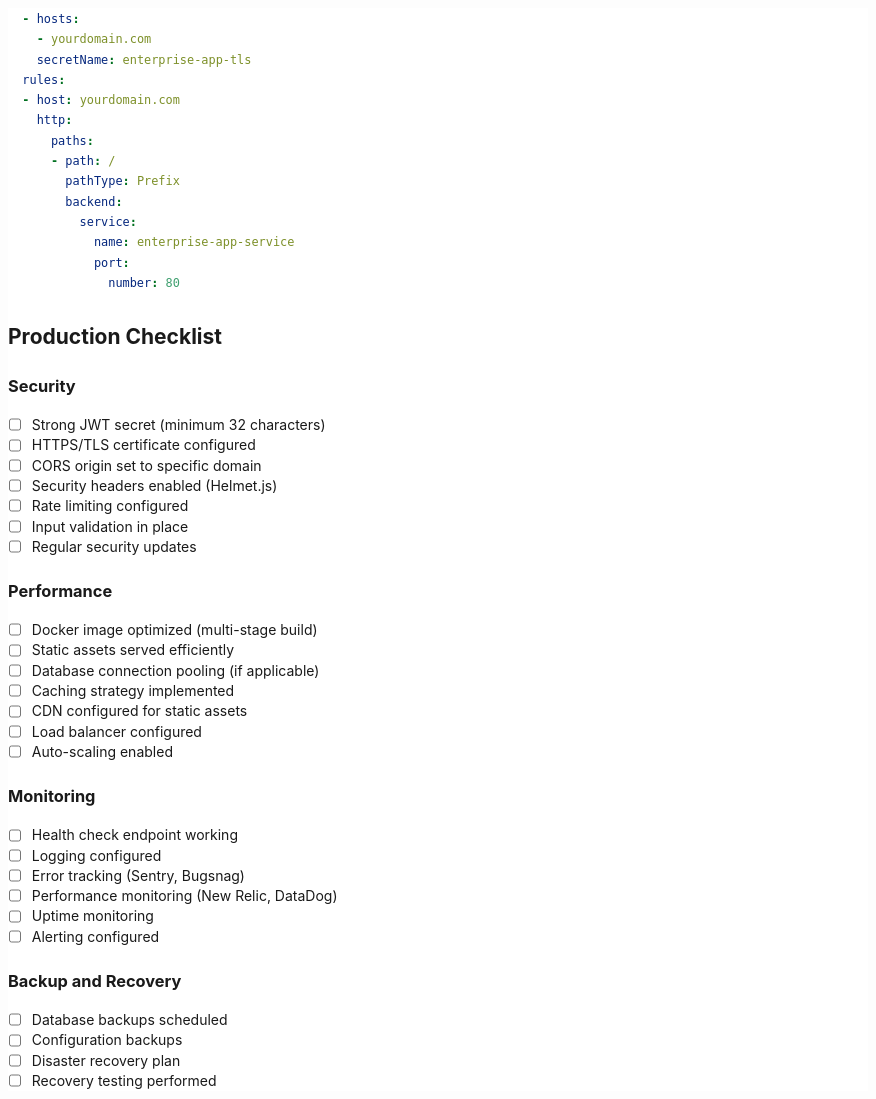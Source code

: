 ```yaml
  - hosts:
    - yourdomain.com
    secretName: enterprise-app-tls
  rules:
  - host: yourdomain.com
    http:
      paths:
      - path: /
        pathType: Prefix
        backend:
          service:
            name: enterprise-app-service
            port:
              number: 80
```

## Production Checklist

### Security
- [ ] Strong JWT secret (minimum 32 characters)
- [ ] HTTPS/TLS certificate configured
- [ ] CORS origin set to specific domain
- [ ] Security headers enabled (Helmet.js)
- [ ] Rate limiting configured
- [ ] Input validation in place
- [ ] Regular security updates

### Performance
- [ ] Docker image optimized (multi-stage build)
- [ ] Static assets served efficiently
- [ ] Database connection pooling (if applicable)
- [ ] Caching strategy implemented
- [ ] CDN configured for static assets
- [ ] Load balancer configured
- [ ] Auto-scaling enabled

### Monitoring
- [ ] Health check endpoint working
- [ ] Logging configured
- [ ] Error tracking (Sentry, Bugsnag)
- [ ] Performance monitoring (New Relic, DataDog)
- [ ] Uptime monitoring
- [ ] Alerting configured

### Backup and Recovery
- [ ] Database backups scheduled
- [ ] Configuration backups
- [ ] Disaster recovery plan
- [ ] Recovery testing performed
